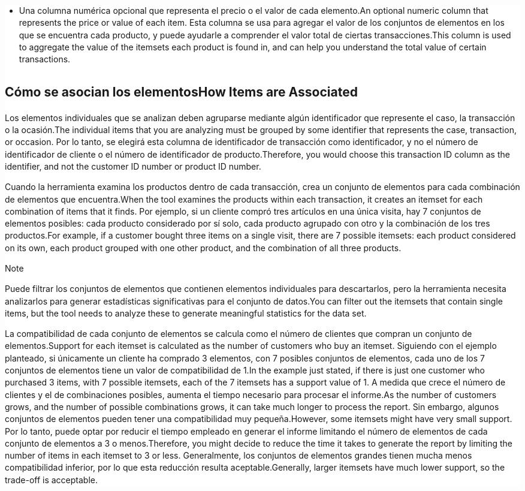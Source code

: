 -   <span data-ttu-id="1a59a-134">Una columna numérica opcional que representa el precio o el valor de cada elemento.</span><span class="sxs-lookup"><span data-stu-id="1a59a-134">An optional numeric column that represents the price or value of each item.</span></span> <span data-ttu-id="1a59a-135">Esta columna se usa para agregar el valor de los conjuntos de elementos en los que se encuentra cada producto, y puede ayudarle a comprender el valor total de ciertas transacciones.</span><span class="sxs-lookup"><span data-stu-id="1a59a-135">This column is used to aggregate the value of the itemsets each product is found in, and can help you understand the total value of certain transactions.</span></span>  
  
## <a name="how-items-are-associated"></a><span data-ttu-id="1a59a-136">Cómo se asocian los elementos</span><span class="sxs-lookup"><span data-stu-id="1a59a-136">How Items are Associated</span></span>  
 <span data-ttu-id="1a59a-137">Los elementos individuales que se analizan deben agruparse mediante algún identificador que represente el caso, la transacción o la ocasión.</span><span class="sxs-lookup"><span data-stu-id="1a59a-137">The individual items that you are analyzing must be grouped by some identifier that represents the case, transaction, or occasion.</span></span> <span data-ttu-id="1a59a-138">Por lo tanto, se elegirá esta columna de identificador de transacción como identificador, y no el número de identificador de cliente o el número de identificador de producto.</span><span class="sxs-lookup"><span data-stu-id="1a59a-138">Therefore, you would choose this transaction ID column as the identifier, and not the customer ID number or product ID number.</span></span>  
  
 <span data-ttu-id="1a59a-139">Cuando la herramienta examina los productos dentro de cada transacción, crea un conjunto de elementos para cada combinación de elementos que encuentra.</span><span class="sxs-lookup"><span data-stu-id="1a59a-139">When the tool examines the products within each transaction, it creates an itemset for each combination of items that it finds.</span></span> <span data-ttu-id="1a59a-140">Por ejemplo, si un cliente compró tres artículos en una única visita, hay 7 conjuntos de elementos posibles: cada producto considerado por sí solo, cada producto agrupado con otro y la combinación de los tres productos.</span><span class="sxs-lookup"><span data-stu-id="1a59a-140">For example, if a customer bought three items on a single visit, there are 7 possible itemsets: each product considered on its own, each product grouped with one other product, and the combination of all three products.</span></span>  
  
> [!NOTE]  
>  <span data-ttu-id="1a59a-141">Puede filtrar los conjuntos de elementos que contienen elementos individuales para descartarlos, pero la herramienta necesita analizarlos para generar estadísticas significativas para el conjunto de datos.</span><span class="sxs-lookup"><span data-stu-id="1a59a-141">You can filter out the itemsets that contain single items, but the tool needs to analyze these to generate meaningful statistics for the data set.</span></span>  
  
 <span data-ttu-id="1a59a-142">La compatibilidad de cada conjunto de elementos se calcula como el número de clientes que compran un conjunto de elementos.</span><span class="sxs-lookup"><span data-stu-id="1a59a-142">Support for each itemset is calculated as the number of customers who buy an itemset.</span></span> <span data-ttu-id="1a59a-143">Siguiendo con el ejemplo planteado, si únicamente un cliente ha comprado 3 elementos, con 7 posibles conjuntos de elementos, cada uno de los 7 conjuntos de elementos tiene un valor de compatibilidad de 1.</span><span class="sxs-lookup"><span data-stu-id="1a59a-143">In the example just stated, if there is just one customer who purchased 3 items, with 7 possible itemsets, each of the 7 itemsets has a support value of 1.</span></span> <span data-ttu-id="1a59a-144">A medida que crece el número de clientes y el de combinaciones posibles, aumenta el tiempo necesario para procesar el informe.</span><span class="sxs-lookup"><span data-stu-id="1a59a-144">As the number of customers grows, and the number of possible combinations grows, it can take much longer to process the report.</span></span> <span data-ttu-id="1a59a-145">Sin embargo, algunos conjuntos de elementos pueden tener una compatibilidad muy pequeña.</span><span class="sxs-lookup"><span data-stu-id="1a59a-145">However, some itemsets might have very small support.</span></span> <span data-ttu-id="1a59a-146">Por lo tanto, puede optar por reducir el tiempo empleado en generar el informe limitando el número de elementos de cada conjunto de elementos a 3 o menos.</span><span class="sxs-lookup"><span data-stu-id="1a59a-146">Therefore, you might decide to reduce the time it takes to generate the report by limiting the number of items in each itemset to 3 or less.</span></span> <span data-ttu-id="1a59a-147">Generalmente, los conjuntos de elementos grandes tienen mucha menos compatibilidad inferior, por lo que esta reducción resulta aceptable.</span><span class="sxs-lookup"><span data-stu-id="1a59a-147">Generally, larger itemsets have much lower support, so the trade-off is acceptable.</span></span>  
  